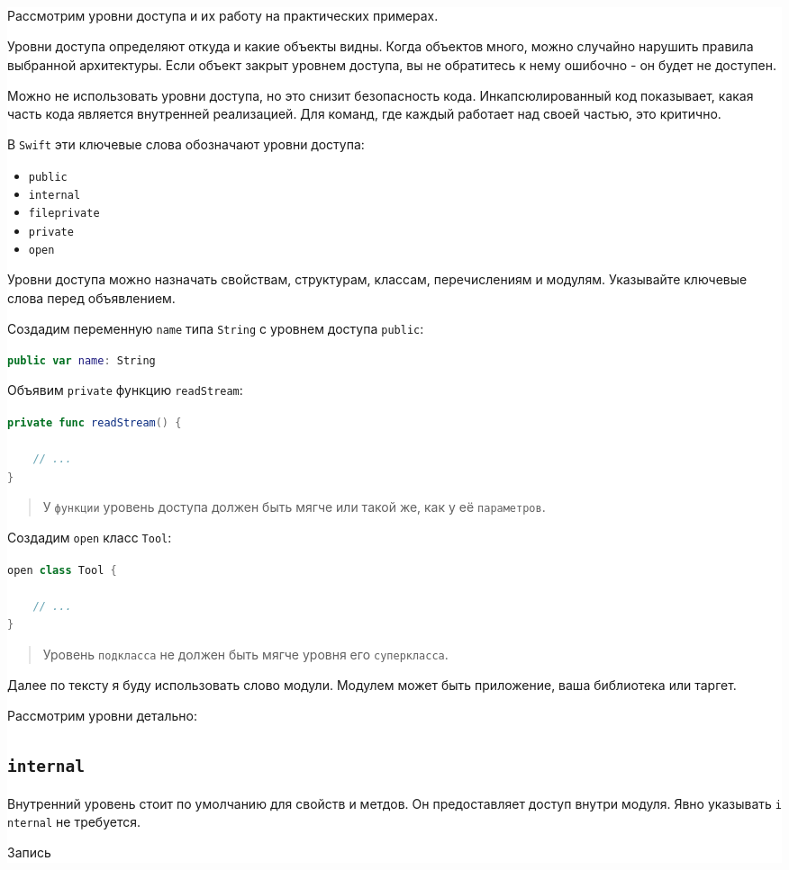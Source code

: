 Рассмотрим уровни доступа и их работу на практических примерах.

Уровни доступа определяют откуда и какие объекты видны. Когда объектов много, можно случайно нарушить правила выбранной архитектуры. Если объект закрыт уровнем доступа, вы не обратитесь к нему ошибочно - он будет не доступен.

Можно не использовать уровни доступа, но это снизит безопасность кода. Инкапсюлированный код показывает, какая часть кода является внутренней реализацией. Для команд, где каждый работает над своей частью, это критично.

В `Swift` эти ключевые слова обозначают уровни доступа:
- `public`
- `internal`
- `fileprivate`
- `private`
- `open`

Уровни доступа можно назначать свойствам, структурам, классам, перечислениям и модулям. Указывайте ключевые слова перед объявлением. 

Создадим переменную `name` типа `String` с уровнем доступа `public`:

```swift
public var name: String
```

Объявим `private` функцию `readStream`:

```swift
private func readStream() {

    // ...
}
```

>У `функции` уровень доступа должен быть мягче или такой же, как у её `параметров`.

Создадим `open` класс `Tool`:

```swift
open class Tool {

    // ...
}
```

>Уровень `подкласса` не должен быть мягче уровня его `суперкласса`.

Далее по тексту я буду использовать слово модули. Модулем может быть приложение, ваша библиотека или таргет. 

Рассмотрим уровни детально:

## `internal`

Внутренний уровень стоит по умолчанию для свойств и метдов. Он предоставляет доступ внутри модуля. Явно указывать `internal` не требуется.

Запись 
